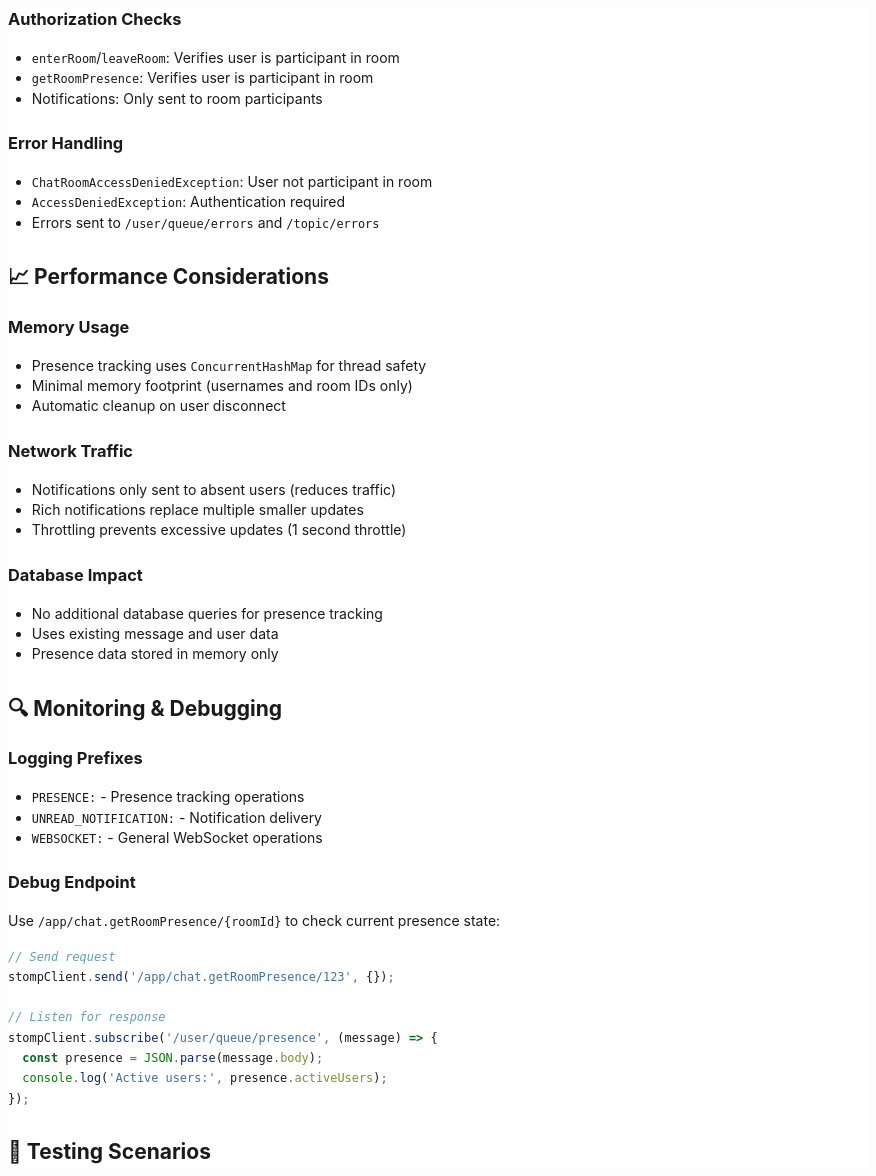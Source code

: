 ### Authorization Checks
- `enterRoom`/`leaveRoom`: Verifies user is participant in room
- `getRoomPresence`: Verifies user is participant in room
- Notifications: Only sent to room participants

### Error Handling
- `ChatRoomAccessDeniedException`: User not participant in room
- `AccessDeniedException`: Authentication required
- Errors sent to `/user/queue/errors` and `/topic/errors`

## 📈 Performance Considerations

### Memory Usage
- Presence tracking uses `ConcurrentHashMap` for thread safety
- Minimal memory footprint (usernames and room IDs only)
- Automatic cleanup on user disconnect

### Network Traffic
- Notifications only sent to absent users (reduces traffic)
- Rich notifications replace multiple smaller updates
- Throttling prevents excessive updates (1 second throttle)

### Database Impact
- No additional database queries for presence tracking
- Uses existing message and user data
- Presence data stored in memory only

## 🔍 Monitoring & Debugging

### Logging Prefixes
- `PRESENCE:` - Presence tracking operations
- `UNREAD_NOTIFICATION:` - Notification delivery
- `WEBSOCKET:` - General WebSocket operations

### Debug Endpoint
Use `/app/chat.getRoomPresence/{roomId}` to check current presence state:
```javascript
// Send request
stompClient.send('/app/chat.getRoomPresence/123', {});

// Listen for response
stompClient.subscribe('/user/queue/presence', (message) => {
  const presence = JSON.parse(message.body);
  console.log('Active users:', presence.activeUsers);
});
```

## 🧪 Testing Scenarios
